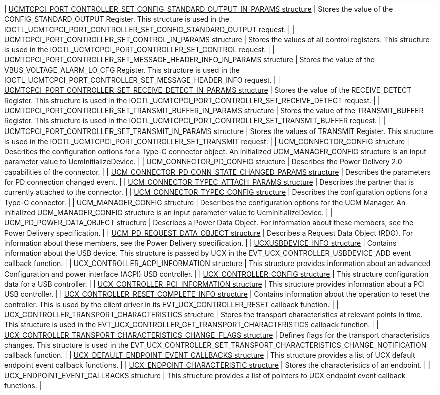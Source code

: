 | [UCMTCPCI_PORT_CONTROLLER_SET_CONFIG_STANDARD_OUTPUT_IN_PARAMS structure](..\ucmtcpciportcontrollerrequests\ns-ucmtcpciportcontrollerrequests--ucmtcpci-port-controller-set-config-standard-output-in-params.md) | Stores the value of the CONFIG_STANDARD_OUTPUT Register. This structure is used in the IOCTL_UCMTCPCI_PORT_CONTROLLER_SET_CONFIG_STANDARD_OUTPUT request. |
| [UCMTCPCI_PORT_CONTROLLER_SET_CONTROL_IN_PARAMS structure](..\ucmtcpciportcontrollerrequests\ns-ucmtcpciportcontrollerrequests--ucmtcpci-port-controller-set-control-in-params.md) | Stores the values of all control registers. This structure is used in the IOCTL_UCMTCPCI_PORT_CONTROLLER_SET_CONTROL request. |
| [UCMTCPCI_PORT_CONTROLLER_SET_MESSAGE_HEADER_INFO_IN_PARAMS structure](..\ucmtcpciportcontrollerrequests\ns-ucmtcpciportcontrollerrequests--ucmtcpci-port-controller-set-message-header-info-in-params.md) | Stores the value of the VBUS_VOLTAGE_ALARM_LO_CFG Register. This structure is used in the IOCTL_UCMTCPCI_PORT_CONTROLLER_SET_MESSAGE_HEADER_INFO request. |
| [UCMTCPCI_PORT_CONTROLLER_SET_RECEIVE_DETECT_IN_PARAMS structure](..\ucmtcpciportcontrollerrequests\ns-ucmtcpciportcontrollerrequests--ucmtcpci-port-controller-set-receive-detect-in-params.md) | Stores the value of the RECEIVE_DETECT Register. This structure is used in the IOCTL_UCMTCPCI_PORT_CONTROLLER_SET_RECEIVE_DETECT request. |
| [UCMTCPCI_PORT_CONTROLLER_SET_TRANSMIT_BUFFER_IN_PARAMS structure](..\ucmtcpciportcontrollerrequests\ns-ucmtcpciportcontrollerrequests--ucmtcpci-port-controller-set-transmit-buffer-in-params.md) | Stores the value of the TRANSMIT_BUFFER Register. This structure is used in the IOCTL_UCMTCPCI_PORT_CONTROLLER_SET_TRANSMIT_BUFFER request. |
| [UCMTCPCI_PORT_CONTROLLER_SET_TRANSMIT_IN_PARAMS structure](..\ucmtcpciportcontrollerrequests\ns-ucmtcpciportcontrollerrequests--ucmtcpci-port-controller-set-transmit-in-params.md) | Stores the values of TRANSMIT Register. This structure is used in the IOCTL_UCMTCPCI_PORT_CONTROLLER_SET_TRANSMIT request. |
| [UCM_CONNECTOR_CONFIG structure](..\ucmmanager\ns-ucmmanager--ucm-connector-config.md) | Describes the configuration options for a Type-C connector object. An initialized UCM_MANAGER_CONFIG structure is an input parameter value to UcmInitializeDevice. |
| [UCM_CONNECTOR_PD_CONFIG structure](..\ucmmanager\ns-ucmmanager--ucm-connector-pd-config.md) | Describes the Power Delivery 2.0 capabilities of the connector. |
| [UCM_CONNECTOR_PD_CONN_STATE_CHANGED_PARAMS structure](..\ucmmanager\ns-ucmmanager--ucm-connector-pd-conn-state-changed-params.md) | Describes the parameters for PD connection changed event. |
| [UCM_CONNECTOR_TYPEC_ATTACH_PARAMS structure](..\ucmmanager\ns-ucmmanager--ucm-connector-typec-attach-params.md) | Describes the partner that is currently attached to the connector. |
| [UCM_CONNECTOR_TYPEC_CONFIG structure](..\ucmmanager\ns-ucmmanager--ucm-connector-typec-config.md) | Describes the configuration options for a Type-C connector. |
| [UCM_MANAGER_CONFIG structure](..\ucmmanager\ns-ucmmanager--ucm-manager-config.md) | Describes the configuration options for the UCM Manager. An initialized UCM_MANAGER_CONFIG structure is an input parameter value to UcmInitializeDevice. |
| [UCM_PD_POWER_DATA_OBJECT structure](..\ucmtypes\ns-ucmtypes--ucm-pd-power-data-object.md) | Describes a Power Data Object. For information about these members, see the Power Delivery specification. |
| [UCM_PD_REQUEST_DATA_OBJECT structure](..\ucmtypes\ns-ucmtypes--ucm-pd-request-data-object.md) | Describes a Request Data Object (RDO). For information about these members, see the Power Delivery specification. |
| [UCXUSBDEVICE_INFO structure](..\ucxcontroller\ns-ucxcontroller--ucxusbdevice-info.md) | Contains information about the USB device. This structure is passed by UCX in the EVT_UCX_CONTROLLER_USBDEVICE_ADD event callback function. |
| [UCX_CONTROLLER_ACPI_INFORMATION structure](..\ucxcontroller\ns-ucxcontroller--ucx-controller-acpi-information.md) | This structure provides information about an advanced Configuration and power interface (ACPI) USB controller. |
| [UCX_CONTROLLER_CONFIG structure](..\ucxcontroller\ns-ucxcontroller--ucx-controller-config.md) | This structure configuration data for a USB controller. |
| [UCX_CONTROLLER_PCI_INFORMATION structure](..\ucxcontroller\ns-ucxcontroller--ucx-controller-pci-information.md) | This structure provides information about a PCI USB controller. |
| [UCX_CONTROLLER_RESET_COMPLETE_INFO structure](..\ucxcontroller\ns-ucxcontroller--ucx-controller-reset-complete-info.md) | Contains information about the operation to reset the controller. This is used by the client driver in its EVT_UCX_CONTROLLER_RESET callback function. |
| [UCX_CONTROLLER_TRANSPORT_CHARACTERISTICS structure](..\ucxcontroller\ns-ucxcontroller--ucx-controller-transport-characteristics.md) | Stores the transport characteristics at relevant points in time. This structure is used in the EVT_UCX_CONTROLLER_GET_TRANSPORT_CHARACTERISTICS callback function. |
| [UCX_CONTROLLER_TRANSPORT_CHARACTERISTICS_CHANGE_FLAGS structure](..\ucxcontroller\ns-ucxcontroller--ucx-controller-transport-characteristics-change-flags.md) | Defines flags for the transport characteristics changes. This structure is used in the EVT_UCX_CONTROLLER_SET_TRANSPORT_CHARACTERISTICS_CHANGE_NOTIFICATION callback function. |
| [UCX_DEFAULT_ENDPOINT_EVENT_CALLBACKS structure](..\ucxendpoint\ns-ucxendpoint--ucx-default-endpoint-event-callbacks.md) | This structure provides a list of UCX default endpoint event callback functions. |
| [UCX_ENDPOINT_CHARACTERISTIC structure](..\ucxendpoint\ns-ucxendpoint--ucx-endpoint-characteristic.md) | Stores the characteristics of an endpoint. |
| [UCX_ENDPOINT_EVENT_CALLBACKS structure](..\ucxendpoint\ns-ucxendpoint--ucx-endpoint-event-callbacks.md) | This structure provides a list of pointers to UCX endpoint event callback functions. |